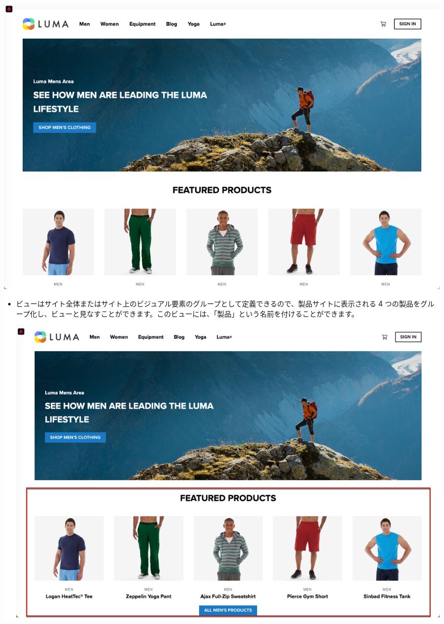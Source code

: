   ![ 特定のビューを示すサンプル web サイト画像 ](assets/web-spa-men.png)

* ビューはサイト全体またはサイト上のビジュアル要素のグループとして定義できるので、製品サイトに表示される 4 つの製品をグループ化し、ビューと見なすことができます。このビューには、「製品」という名前を付けることができます。

  ![ 特定のビューを示すサンプル web サイト画像 ](assets/web-spa-men-products.png)
